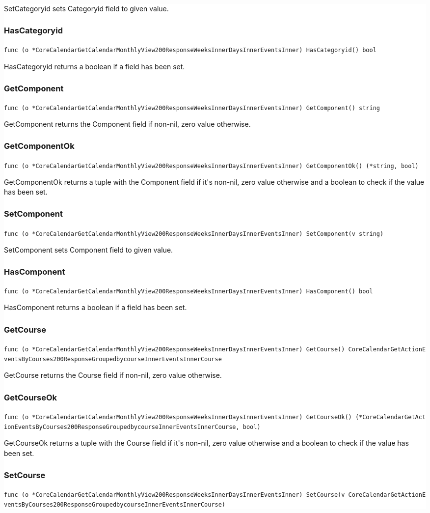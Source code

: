 SetCategoryid sets Categoryid field to given value.

### HasCategoryid

`func (o *CoreCalendarGetCalendarMonthlyView200ResponseWeeksInnerDaysInnerEventsInner) HasCategoryid() bool`

HasCategoryid returns a boolean if a field has been set.

### GetComponent

`func (o *CoreCalendarGetCalendarMonthlyView200ResponseWeeksInnerDaysInnerEventsInner) GetComponent() string`

GetComponent returns the Component field if non-nil, zero value otherwise.

### GetComponentOk

`func (o *CoreCalendarGetCalendarMonthlyView200ResponseWeeksInnerDaysInnerEventsInner) GetComponentOk() (*string, bool)`

GetComponentOk returns a tuple with the Component field if it's non-nil, zero value otherwise
and a boolean to check if the value has been set.

### SetComponent

`func (o *CoreCalendarGetCalendarMonthlyView200ResponseWeeksInnerDaysInnerEventsInner) SetComponent(v string)`

SetComponent sets Component field to given value.

### HasComponent

`func (o *CoreCalendarGetCalendarMonthlyView200ResponseWeeksInnerDaysInnerEventsInner) HasComponent() bool`

HasComponent returns a boolean if a field has been set.

### GetCourse

`func (o *CoreCalendarGetCalendarMonthlyView200ResponseWeeksInnerDaysInnerEventsInner) GetCourse() CoreCalendarGetActionEventsByCourses200ResponseGroupedbycourseInnerEventsInnerCourse`

GetCourse returns the Course field if non-nil, zero value otherwise.

### GetCourseOk

`func (o *CoreCalendarGetCalendarMonthlyView200ResponseWeeksInnerDaysInnerEventsInner) GetCourseOk() (*CoreCalendarGetActionEventsByCourses200ResponseGroupedbycourseInnerEventsInnerCourse, bool)`

GetCourseOk returns a tuple with the Course field if it's non-nil, zero value otherwise
and a boolean to check if the value has been set.

### SetCourse

`func (o *CoreCalendarGetCalendarMonthlyView200ResponseWeeksInnerDaysInnerEventsInner) SetCourse(v CoreCalendarGetActionEventsByCourses200ResponseGroupedbycourseInnerEventsInnerCourse)`
